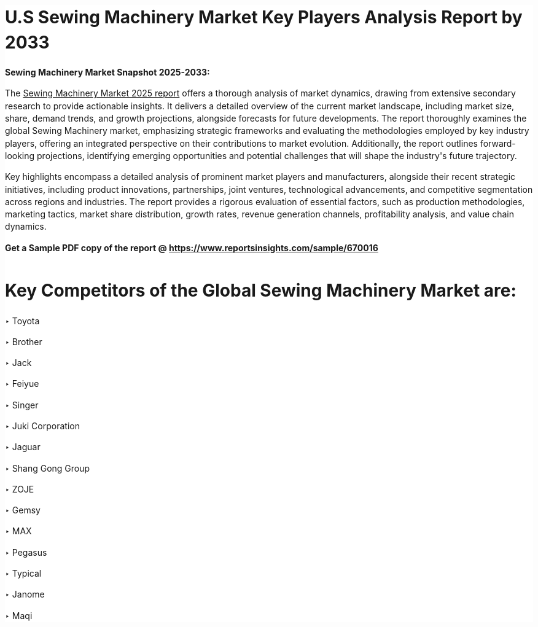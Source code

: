 # U.S Sewing Machinery Market Key Players Analysis Report by 2033

<strong>Sewing Machinery Market Snapshot 2025-2033:</strong>

 The <a href=https://www.reportsinsights.com/sample/670016>Sewing Machinery Market 2025 report</a> offers a thorough analysis of market dynamics, drawing from extensive secondary research to provide actionable insights. It delivers a detailed overview of the current market landscape, including market size, share, demand trends, and growth projections, alongside forecasts for future developments. The report thoroughly examines the global Sewing Machinery market, emphasizing strategic frameworks and evaluating the methodologies employed by key industry players, offering an integrated perspective on their contributions to market evolution. Additionally, the report outlines forward-looking projections, identifying emerging opportunities and potential challenges that will shape the industry's future trajectory.

Key highlights encompass a detailed analysis of prominent market players and manufacturers, alongside their recent strategic initiatives, including product innovations, partnerships, joint ventures, technological advancements, and competitive segmentation across regions and industries. The report provides a rigorous evaluation of essential factors, such as production methodologies, marketing tactics, market share distribution, growth rates, revenue generation channels, profitability analysis, and value chain dynamics.

<strong>Get a Sample PDF copy of the report @ <a href=https://www.reportsinsights.com/sample/670016>https://www.reportsinsights.com/sample/670016</a></strong>

# <strong>Key Competitors of the Global Sewing Machinery Market are:</strong>

‣ Toyota

‣ Brother

‣ Jack

‣ Feiyue

‣ Singer

‣ Juki Corporation

‣ Jaguar

‣ Shang Gong Group

‣ ZOJE

‣ Gemsy

‣ MAX

‣ Pegasus

‣ Typical

‣ Janome

‣ Maqi
